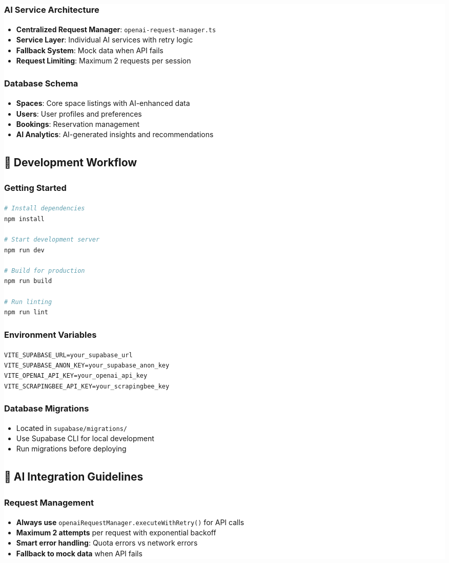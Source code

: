 ### **AI Service Architecture**
- **Centralized Request Manager**: `openai-request-manager.ts`
- **Service Layer**: Individual AI services with retry logic
- **Fallback System**: Mock data when API fails
- **Request Limiting**: Maximum 2 requests per session

### **Database Schema**
- **Spaces**: Core space listings with AI-enhanced data
- **Users**: User profiles and preferences
- **Bookings**: Reservation management
- **AI Analytics**: AI-generated insights and recommendations

## 🚀 **Development Workflow**

### **Getting Started**
```bash
# Install dependencies
npm install

# Start development server
npm run dev

# Build for production
npm run build

# Run linting
npm run lint
```

### **Environment Variables**
```env
VITE_SUPABASE_URL=your_supabase_url
VITE_SUPABASE_ANON_KEY=your_supabase_anon_key
VITE_OPENAI_API_KEY=your_openai_api_key
VITE_SCRAPINGBEE_API_KEY=your_scrapingbee_key
```

### **Database Migrations**
- Located in `supabase/migrations/`
- Use Supabase CLI for local development
- Run migrations before deploying

## 🧠 **AI Integration Guidelines**

### **Request Management**
- **Always use** `openaiRequestManager.executeWithRetry()` for API calls
- **Maximum 2 attempts** per request with exponential backoff
- **Smart error handling**: Quota errors vs network errors
- **Fallback to mock data** when API fails
